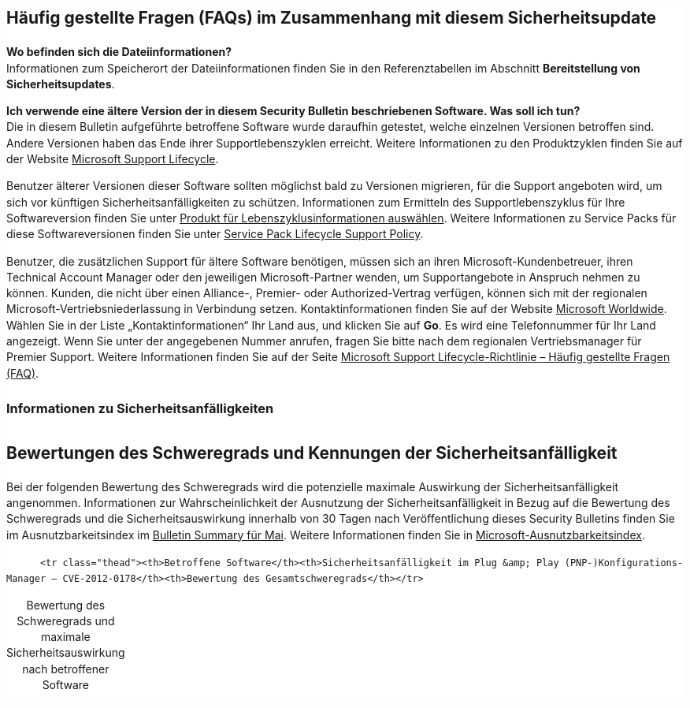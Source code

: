 
## Häufig gestellte Fragen (FAQs) im Zusammenhang mit diesem Sicherheitsupdate

**Wo befinden sich die Dateiinformationen?**  
Informationen zum Speicherort der Dateiinformationen finden Sie in den Referenztabellen im Abschnitt **Bereitstellung von Sicherheitsupdates**.

**Ich verwende eine ältere Version der in diesem Security Bulletin beschriebenen Software. Was soll ich tun?**  
Die in diesem Bulletin aufgeführte betroffene Software wurde daraufhin getestet, welche einzelnen Versionen betroffen sind. Andere Versionen haben das Ende ihrer Supportlebenszyklen erreicht. Weitere Informationen zu den Produktzyklen finden Sie auf der Website [Microsoft Support Lifecycle](http://support.microsoft.com/default.aspx?scid=fh;%5Bln%5D;lifecycle&displaylang=de).

Benutzer älterer Versionen dieser Software sollten möglichst bald zu Versionen migrieren, für die Support angeboten wird, um sich vor künftigen Sicherheitsanfälligkeiten zu schützen. Informationen zum Ermitteln des Supportlebenszyklus für Ihre Softwareversion finden Sie unter [Produkt für Lebenszyklusinformationen auswählen](http://go.microsoft.com/fwlink/?linkid=169555). Weitere Informationen zu Service Packs für diese Softwareversionen finden Sie unter [Service Pack Lifecycle Support Policy](http://support.microsoft.com/?ln=de-de&scid=gp%3b%5bln%5d%3blifecycle&x=13&y=15).

Benutzer, die zusätzlichen Support für ältere Software benötigen, müssen sich an ihren Microsoft-Kundenbetreuer, ihren Technical Account Manager oder den jeweiligen Microsoft-Partner wenden, um Supportangebote in Anspruch nehmen zu können. Kunden, die nicht über einen Alliance-, Premier- oder Authorized-Vertrag verfügen, können sich mit der regionalen Microsoft-Vertriebsniederlassung in Verbindung setzen. Kontaktinformationen finden Sie auf der Website [Microsoft Worldwide](http://go.microsoft.com/fwlink/?linkid=33329). Wählen Sie in der Liste „Kontaktinformationen“ Ihr Land aus, und klicken Sie auf **Go**. Es wird eine Telefonnummer für Ihr Land angezeigt. Wenn Sie unter der angegebenen Nummer anrufen, fragen Sie bitte nach dem regionalen Vertriebsmanager für Premier Support. Weitere Informationen finden Sie auf der Seite [Microsoft Support Lifecycle-Richtlinie – Häufig gestellte Fragen (FAQ)](http://go.microsoft.com/fwlink/?linkid=169557).

### **Informationen zu Sicherheitsanfälligkeiten**

## Bewertungen des Schweregrads und Kennungen der Sicherheitsanfälligkeit

Bei der folgenden Bewertung des Schweregrads wird die potenzielle maximale Auswirkung der Sicherheitsanfälligkeit angenommen. Informationen zur Wahrscheinlichkeit der Ausnutzung der Sicherheitsanfälligkeit in Bezug auf die Bewertung des Schweregrads und die Sicherheitsauswirkung innerhalb von 30 Tagen nach Veröffentlichung dieses Security Bulletins finden Sie im Ausnutzbarkeitsindex im [Bulletin Summary für Mai](http://technet.microsoft.com/de-de/security/bulletin/ms12-may). Weitere Informationen finden Sie in [Microsoft-Ausnutzbarkeitsindex](http://technet.microsoft.com/de-de/security/cc998259).

<table class="dataTable" xmlns="http://www.w3.org/1999/xhtml">
          <caption>Bewertung des Schweregrads und maximale Sicherheitsauswirkung nach betroffener Software</caption>
          
          <tr class="thead"><th>Betroffene Software</th><th>Sicherheitsanfälligkeit im Plug &amp; Play (PNP-)Konfigurations-Manager – CVE-2012-0178</th><th>Bewertung des Gesamtschweregrads</th></tr>
          